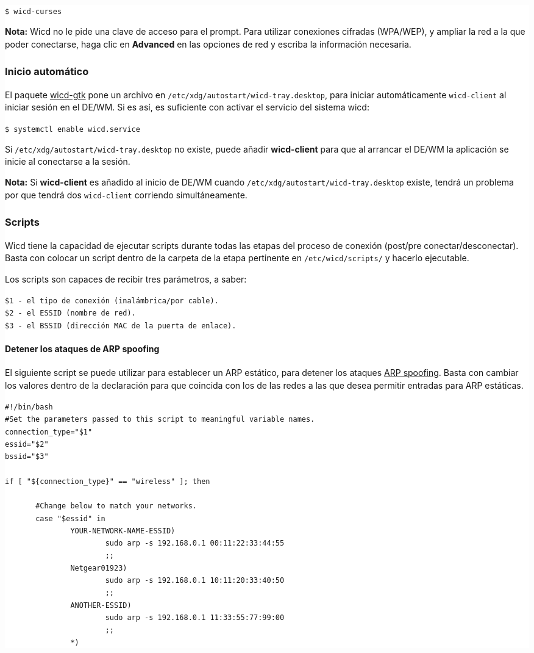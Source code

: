 ```
$ wicd-curses

```

**Nota:** Wicd no le pide una clave de acceso para el prompt. Para utilizar conexiones cifradas (WPA/WEP), y ampliar la red a la que poder conectarse, haga clic en **Advanced** en las opciones de red y escriba la información necesaria.

### Inicio automático

El paquete [wicd-gtk](https://www.archlinux.org/packages/?name=wicd-gtk) pone un archivo en `/etc/xdg/autostart/wicd-tray.desktop`, para iniciar automáticamente `wicd-client` al iniciar sesión en el DE/WM. Si es así, es suficiente con activar el servicio del sistema wicd:

```
$ systemctl enable wicd.service

```

Si `/etc/xdg/autostart/wicd-tray.desktop` no existe, puede añadir **wicd-client** para que al arrancar el DE/WM la aplicación se inicie al conectarse a la sesión.

**Nota:** Si **wicd-client** es añadido al inicio de DE/WM cuando `/etc/xdg/autostart/wicd-tray.desktop` existe, tendrá un problema por que tendrá dos `wicd-client` corriendo simultáneamente.

### Scripts

Wicd tiene la capacidad de ejecutar scripts durante todas las etapas del proceso de conexión (post/pre conectar/desconectar). Basta con colocar un script dentro de la carpeta de la etapa pertinente en `/etc/wicd/scripts/` y hacerlo ejecutable.

Los scripts son capaces de recibir tres parámetros, a saber:

```
$1 - el tipo de conexión (inalámbrica/por cable).
$2 - el ESSID (nombre de red).
$3 - el BSSID (dirección MAC de la puerta de enlace).

```

#### Detener los ataques de ARP spoofing

El siguiente script se puede utilizar para establecer un ARP estático, para detener los ataques [ARP spoofing](https://en.wikipedia.org/wiki/es:ARP_Spoofing "wikipedia:es:ARP Spoofing"). Basta con cambiar los valores dentro de la declaración para que coincida con los de las redes a las que desea permitir entradas para ARP estáticas.

```
#!/bin/bash
#Set the parameters passed to this script to meaningful variable names.
connection_type="$1"
essid="$2"
bssid="$3"

if [ "${connection_type}" == "wireless" ]; then

       #Change below to match your networks.
       case "$essid" in
               YOUR-NETWORK-NAME-ESSID)
                       sudo arp -s 192.168.0.1 00:11:22:33:44:55
                       ;;
               Netgear01923)
                       sudo arp -s 192.168.0.1 10:11:20:33:40:50
                       ;;
               ANOTHER-ESSID)
                       sudo arp -s 192.168.0.1 11:33:55:77:99:00
                       ;;
               *)
```